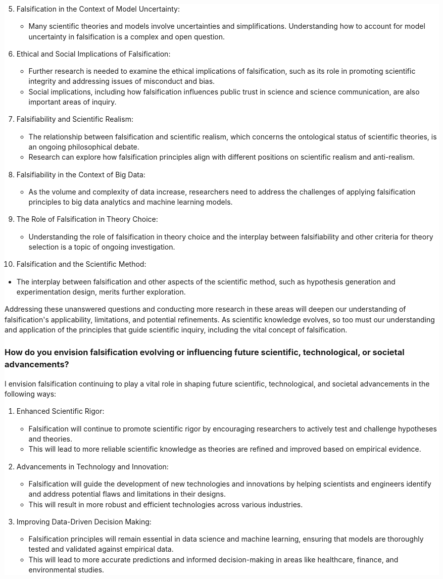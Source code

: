 5. Falsification in the Context of Model Uncertainty:
   - Many scientific theories and models involve uncertainties and simplifications. Understanding how to account for model uncertainty in falsification is a complex and open question.

6. Ethical and Social Implications of Falsification:
   - Further research is needed to examine the ethical implications of falsification, such as its role in promoting scientific integrity and addressing issues of misconduct and bias.
   - Social implications, including how falsification influences public trust in science and science communication, are also important areas of inquiry.

7. Falsifiability and Scientific Realism:
   - The relationship between falsification and scientific realism, which concerns the ontological status of scientific theories, is an ongoing philosophical debate.
   - Research can explore how falsification principles align with different positions on scientific realism and anti-realism.

8. Falsifiability in the Context of Big Data:
   - As the volume and complexity of data increase, researchers need to address the challenges of applying falsification principles to big data analytics and machine learning models.

9. The Role of Falsification in Theory Choice:
   - Understanding the role of falsification in theory choice and the interplay between falsifiability and other criteria for theory selection is a topic of ongoing investigation.

10. Falsification and the Scientific Method:
   - The interplay between falsification and other aspects of the scientific method, such as hypothesis generation and experimentation design, merits further exploration.

Addressing these unanswered questions and conducting more research in these areas will deepen our understanding of falsification's applicability, limitations, and potential refinements. As scientific knowledge evolves, so too must our understanding and application of the principles that guide scientific inquiry, including the vital concept of falsification.

### How do you envision falsification evolving or influencing future scientific, technological, or societal advancements?

I envision falsification continuing to play a vital role in shaping future scientific, technological, and societal advancements in the following ways:

1. Enhanced Scientific Rigor:
   - Falsification will continue to promote scientific rigor by encouraging researchers to actively test and challenge hypotheses and theories.
   - This will lead to more reliable scientific knowledge as theories are refined and improved based on empirical evidence.

2. Advancements in Technology and Innovation:
   - Falsification will guide the development of new technologies and innovations by helping scientists and engineers identify and address potential flaws and limitations in their designs.
   - This will result in more robust and efficient technologies across various industries.

3. Improving Data-Driven Decision Making:
   - Falsification principles will remain essential in data science and machine learning, ensuring that models are thoroughly tested and validated against empirical data.
   - This will lead to more accurate predictions and informed decision-making in areas like healthcare, finance, and environmental studies.
